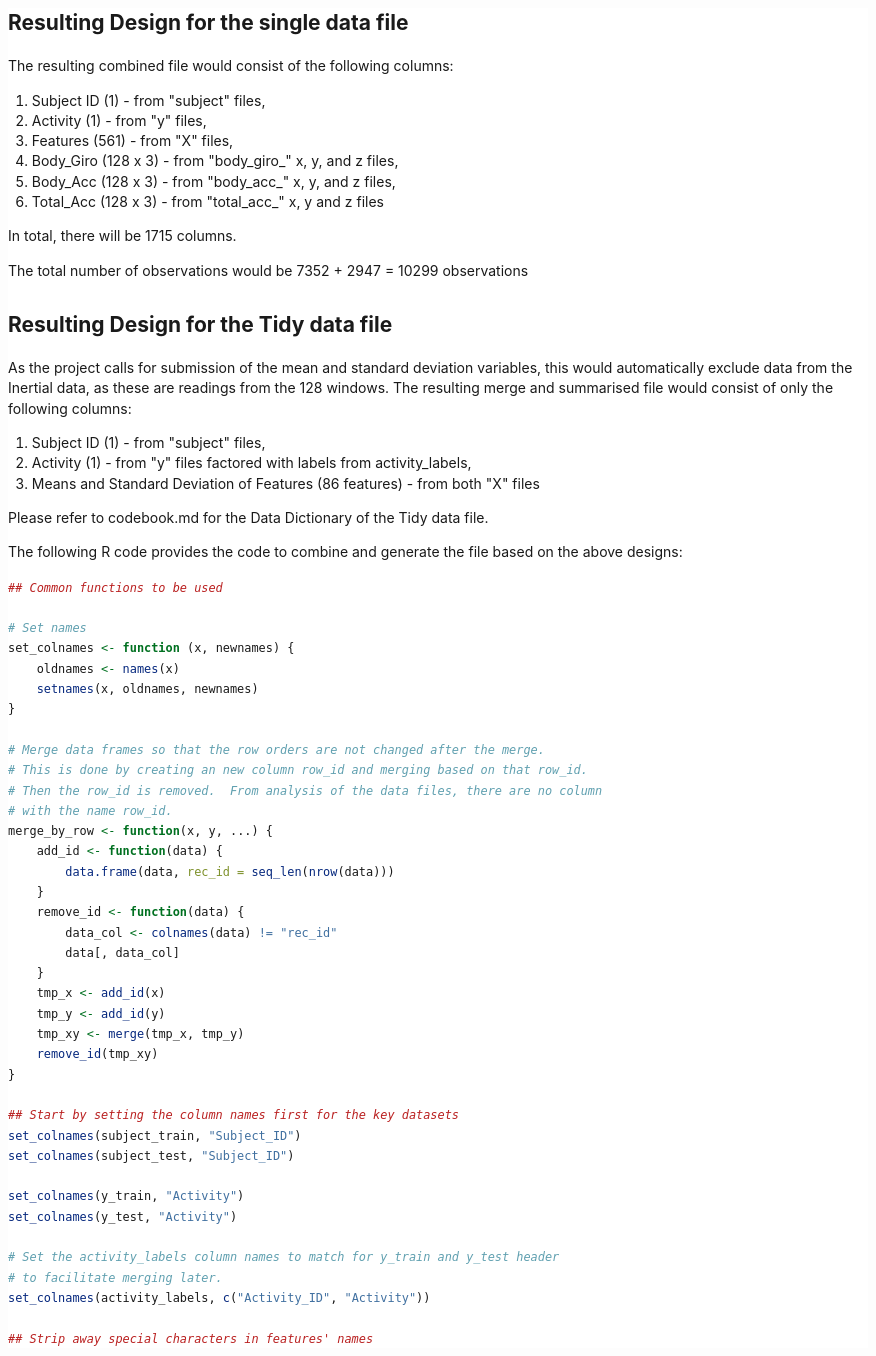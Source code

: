 ## Resulting Design for the single data file
The resulting combined file would consist of the following columns:  
1.  Subject ID (1) - from "subject" files,  
2.  Activity (1) - from "y" files,  
3.  Features (561) - from "X" files,  
4.  Body_Giro (128 x 3) - from "body_giro_" x, y, and z files,  
5.  Body_Acc (128 x 3) - from "body_acc_" x, y, and z files,  
6.  Total_Acc (128 x 3) - from "total_acc_" x, y and z files  
  
In total, there will be 1715 columns.
  
The total number of observations would be 7352 + 2947 = 10299 observations  
  
## Resulting Design for the Tidy data file
As the project calls for submission of the mean and standard deviation variables, this would automatically exclude data from the Inertial data, as these are readings from the 128 windows.  The resulting merge and summarised file would consist of only the following columns:  
1.  Subject ID (1) - from "subject" files,  
2.  Activity (1) - from "y" files factored with labels from activity_labels,  
3.  Means and Standard Deviation of Features (86 features) - from both "X" files  
  
Please refer to codebook.md for the Data Dictionary of the Tidy data file.  
  
The following R code provides the code to combine and generate the file based on the above designs:

```r
## Common functions to be used

# Set names
set_colnames <- function (x, newnames) {
    oldnames <- names(x)
    setnames(x, oldnames, newnames)
}

# Merge data frames so that the row orders are not changed after the merge.
# This is done by creating an new column row_id and merging based on that row_id.
# Then the row_id is removed.  From analysis of the data files, there are no column
# with the name row_id.
merge_by_row <- function(x, y, ...) {
    add_id <- function(data) {
        data.frame(data, rec_id = seq_len(nrow(data)))
    }
    remove_id <- function(data) {
        data_col <- colnames(data) != "rec_id"
        data[, data_col]
    }
    tmp_x <- add_id(x)
    tmp_y <- add_id(y)
    tmp_xy <- merge(tmp_x, tmp_y)
    remove_id(tmp_xy)
}

## Start by setting the column names first for the key datasets
set_colnames(subject_train, "Subject_ID")
set_colnames(subject_test, "Subject_ID")

set_colnames(y_train, "Activity")
set_colnames(y_test, "Activity")

# Set the activity_labels column names to match for y_train and y_test header
# to facilitate merging later.
set_colnames(activity_labels, c("Activity_ID", "Activity"))

## Strip away special characters in features' names
```
